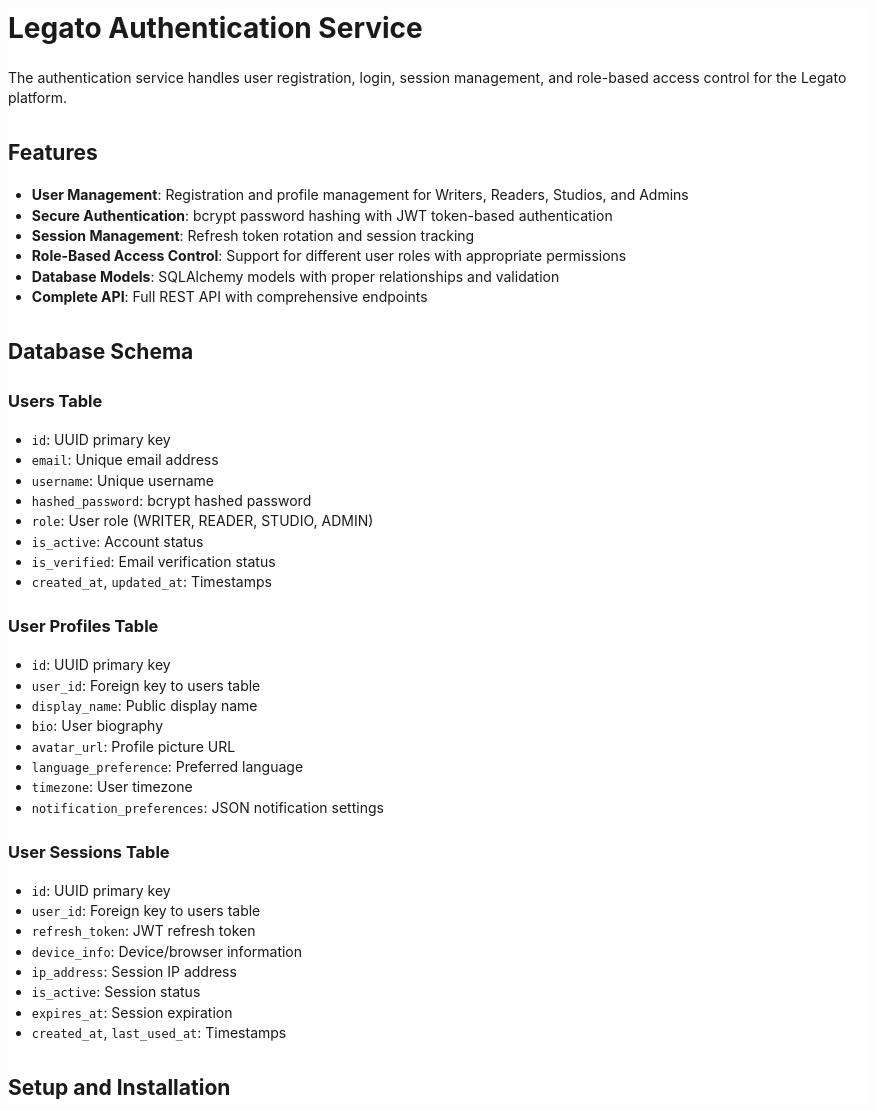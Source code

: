 # Legato Authentication Service

The authentication service handles user registration, login, session management, and role-based access control for the Legato platform.

## Features

- **User Management**: Registration and profile management for Writers, Readers, Studios, and Admins
- **Secure Authentication**: bcrypt password hashing with JWT token-based authentication
- **Session Management**: Refresh token rotation and session tracking
- **Role-Based Access Control**: Support for different user roles with appropriate permissions
- **Database Models**: SQLAlchemy models with proper relationships and validation
- **Complete API**: Full REST API with comprehensive endpoints

## Database Schema

### Users Table
- `id`: UUID primary key
- `email`: Unique email address
- `username`: Unique username
- `hashed_password`: bcrypt hashed password
- `role`: User role (WRITER, READER, STUDIO, ADMIN)
- `is_active`: Account status
- `is_verified`: Email verification status
- `created_at`, `updated_at`: Timestamps

### User Profiles Table
- `id`: UUID primary key
- `user_id`: Foreign key to users table
- `display_name`: Public display name
- `bio`: User biography
- `avatar_url`: Profile picture URL
- `language_preference`: Preferred language
- `timezone`: User timezone
- `notification_preferences`: JSON notification settings

### User Sessions Table
- `id`: UUID primary key
- `user_id`: Foreign key to users table
- `refresh_token`: JWT refresh token
- `device_info`: Device/browser information
- `ip_address`: Session IP address
- `is_active`: Session status
- `expires_at`: Session expiration
- `created_at`, `last_used_at`: Timestamps

## Setup and Installation
